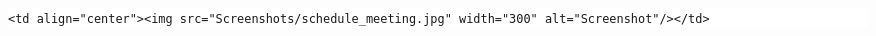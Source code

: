     <td align="center"><img src="Screenshots/schedule_meeting.jpg" width="300" alt="Screenshot"/></td>